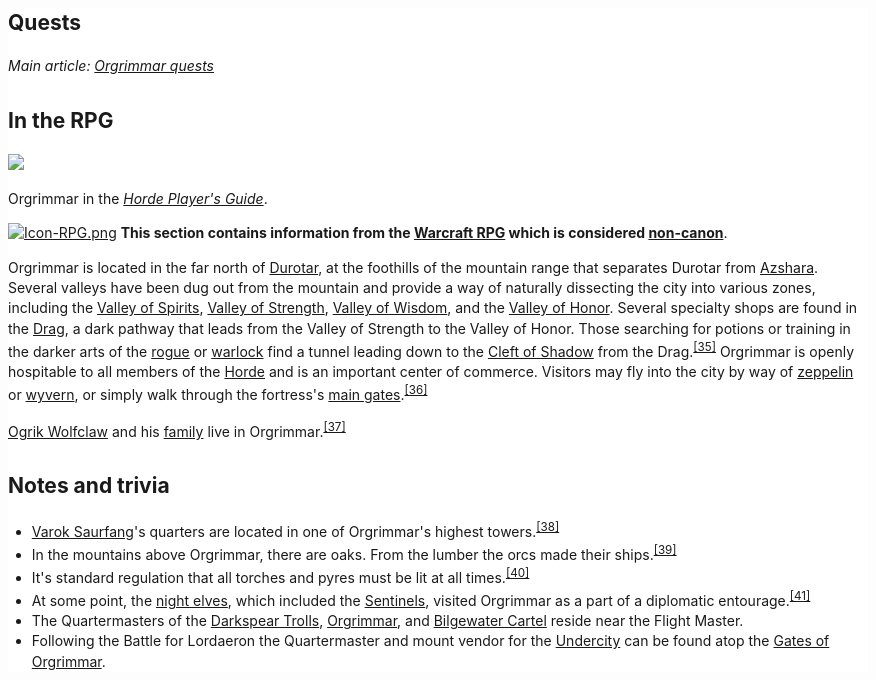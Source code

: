 ## Quests

_Main article: [Orgrimmar quests](https://wowpedia.fandom.com/wiki/Orgrimmar_quests "Orgrimmar quests")_

## In the RPG

[![](https://static.wikia.nocookie.net/wowpedia/images/c/cb/Orgrimmar_HPG.jpg/revision/latest/scale-to-width-down/180?cb=20210613194531)](https://static.wikia.nocookie.net/wowpedia/images/c/cb/Orgrimmar_HPG.jpg/revision/latest?cb=20210613194531)

Orgrimmar in the _[Horde Player's Guide](https://wowpedia.fandom.com/wiki/Horde_Player%27s_Guide "Horde Player's Guide")_.

[![Icon-RPG.png](https://static.wikia.nocookie.net/wowpedia/images/6/60/Icon-RPG.png/revision/latest?cb=20191213192632)](https://wowpedia.fandom.com/wiki/Warcraft_RPG "Warcraft RPG") **This section contains information from the [Warcraft RPG](https://wowpedia.fandom.com/wiki/Warcraft_RPG "Warcraft RPG") which is considered [non-canon](https://wowpedia.fandom.com/wiki/Non-canon "Non-canon")**.

Orgrimmar is located in the far north of [Durotar](https://wowpedia.fandom.com/wiki/Durotar "Durotar"), at the foothills of the mountain range that separates Durotar from [Azshara](https://wowpedia.fandom.com/wiki/Azshara "Azshara"). Several valleys have been dug out from the mountain and provide a way of naturally dissecting the city into various zones, including the [Valley of Spirits](https://wowpedia.fandom.com/wiki/Valley_of_Spirits "Valley of Spirits"), [Valley of Strength](https://wowpedia.fandom.com/wiki/Valley_of_Strength "Valley of Strength"), [Valley of Wisdom](https://wowpedia.fandom.com/wiki/Valley_of_Wisdom "Valley of Wisdom"), and the [Valley of Honor](https://wowpedia.fandom.com/wiki/Valley_of_Honor "Valley of Honor"). Several specialty shops are found in the [Drag](https://wowpedia.fandom.com/wiki/Drag "Drag"), a dark pathway that leads from the Valley of Strength to the Valley of Honor. Those searching for potions or training in the darker arts of the [rogue](https://wowpedia.fandom.com/wiki/Rogue "Rogue") or [warlock](https://wowpedia.fandom.com/wiki/Warlock "Warlock") find a tunnel leading down to the [Cleft of Shadow](https://wowpedia.fandom.com/wiki/Cleft_of_Shadow "Cleft of Shadow") from the Drag.<sup id="cite_ref-35"><a href="https://wowpedia.fandom.com/wiki/Orgrimmar#cite_note-35">[35]</a></sup> Orgrimmar is openly hospitable to all members of the [Horde](https://wowpedia.fandom.com/wiki/Horde "Horde") and is an important center of commerce. Visitors may fly into the city by way of [zeppelin](https://wowpedia.fandom.com/wiki/Zeppelin "Zeppelin") or [wyvern](https://wowpedia.fandom.com/wiki/Wyvern "Wyvern"), or simply walk through the fortress's [main gates](https://wowpedia.fandom.com/wiki/Gates_of_Orgrimmar "Gates of Orgrimmar").<sup id="cite_ref-36"><a href="https://wowpedia.fandom.com/wiki/Orgrimmar#cite_note-36">[36]</a></sup>

[Ogrik Wolfclaw](https://wowpedia.fandom.com/wiki/Ogrik_Wolfclaw "Ogrik Wolfclaw") and his [family](https://wowpedia.fandom.com/wiki/Wolfclaw "Wolfclaw") live in Orgrimmar.<sup id="cite_ref-37"><a href="https://wowpedia.fandom.com/wiki/Orgrimmar#cite_note-37">[37]</a></sup>

## Notes and trivia

-   [Varok Saurfang](https://wowpedia.fandom.com/wiki/Varok_Saurfang "Varok Saurfang")'s quarters are located in one of Orgrimmar's highest towers.<sup id="cite_ref-38"><a href="https://wowpedia.fandom.com/wiki/Orgrimmar#cite_note-38">[38]</a></sup>
-   In the mountains above Orgrimmar, there are oaks. From the lumber the orcs made their ships.<sup id="cite_ref-39"><a href="https://wowpedia.fandom.com/wiki/Orgrimmar#cite_note-39">[39]</a></sup>
-   It's standard regulation that all torches and pyres must be lit at all times.<sup id="cite_ref-40"><a href="https://wowpedia.fandom.com/wiki/Orgrimmar#cite_note-40">[40]</a></sup>
-   At some point, the [night elves](https://wowpedia.fandom.com/wiki/Night_elf "Night elf"), which included the [Sentinels](https://wowpedia.fandom.com/wiki/Sentinels "Sentinels"), visited Orgrimmar as a part of a diplomatic entourage.<sup id="cite_ref-41"><a href="https://wowpedia.fandom.com/wiki/Orgrimmar#cite_note-41">[41]</a></sup>
-   The Quartermasters of the [Darkspear Trolls](https://wowpedia.fandom.com/wiki/Darkspear_Trolls "Darkspear Trolls"), [Orgrimmar](https://wowpedia.fandom.com/wiki/Orgrimmar_(faction) "Orgrimmar (faction)"), and [Bilgewater Cartel](https://wowpedia.fandom.com/wiki/Bilgewater_Cartel "Bilgewater Cartel") reside near the Flight Master.
-   Following the Battle for Lordaeron the Quartermaster and mount vendor for the [Undercity](https://wowpedia.fandom.com/wiki/Undercity_(faction) "Undercity (faction)") can be found atop the [Gates of Orgrimmar](https://wowpedia.fandom.com/wiki/Gates_of_Orgrimmar "Gates of Orgrimmar").